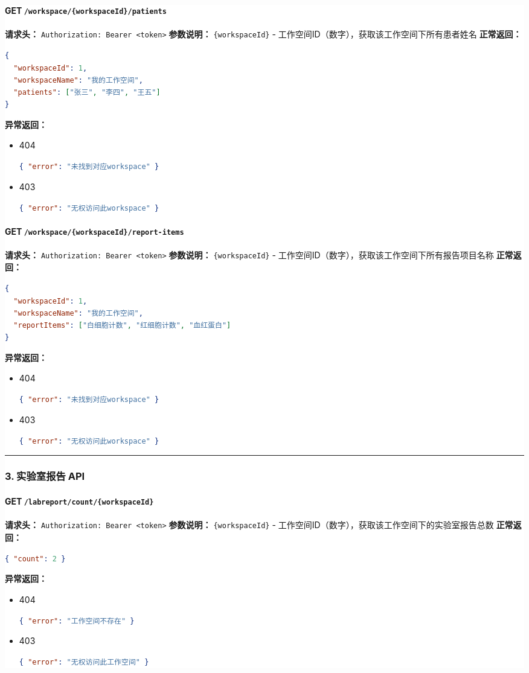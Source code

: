 #### GET `/workspace/{workspaceId}/patients`
**请求头：** `Authorization: Bearer <token>`
**参数说明：** `{workspaceId}` - 工作空间ID（数字），获取该工作空间下所有患者姓名
**正常返回：**
```json
{
  "workspaceId": 1,
  "workspaceName": "我的工作空间",
  "patients": ["张三", "李四", "王五"]
}
```
**异常返回：**
- 404
  ```json
  { "error": "未找到对应workspace" }
  ```
- 403
  ```json
  { "error": "无权访问此workspace" }
  ```

#### GET `/workspace/{workspaceId}/report-items`
**请求头：** `Authorization: Bearer <token>`
**参数说明：** `{workspaceId}` - 工作空间ID（数字），获取该工作空间下所有报告项目名称
**正常返回：**
```json
{
  "workspaceId": 1,
  "workspaceName": "我的工作空间",
  "reportItems": ["白细胞计数", "红细胞计数", "血红蛋白"]
}
```
**异常返回：**
- 404
  ```json
  { "error": "未找到对应workspace" }
  ```
- 403
  ```json
  { "error": "无权访问此workspace" }
  ```

---

### 3. 实验室报告 API

#### GET `/labreport/count/{workspaceId}`
**请求头：** `Authorization: Bearer <token>`
**参数说明：** `{workspaceId}` - 工作空间ID（数字），获取该工作空间下的实验室报告总数
**正常返回：**
```json
{ "count": 2 }
```
**异常返回：**
- 404
  ```json
  { "error": "工作空间不存在" }
  ```
- 403
  ```json
  { "error": "无权访问此工作空间" }
  ```
